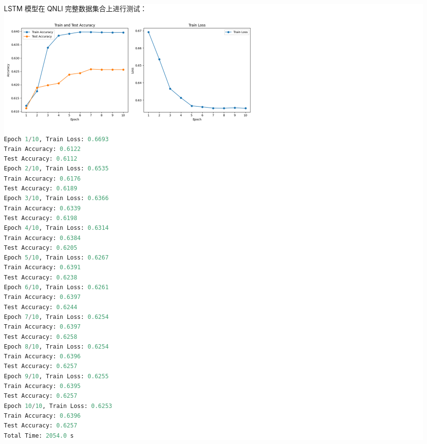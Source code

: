 

LSTM 模型在 QNLI 完整数据集合上进行测试：

<img src="E9实验报告/image-20240626190918627.png" alt="image-20240626190918627" style="zoom:50%;" />

```python
Epoch 1/10, Train Loss: 0.6693
Train Accuracy: 0.6122
Test Accuracy: 0.6112
Epoch 2/10, Train Loss: 0.6535
Train Accuracy: 0.6176
Test Accuracy: 0.6189
Epoch 3/10, Train Loss: 0.6366
Train Accuracy: 0.6339
Test Accuracy: 0.6198
Epoch 4/10, Train Loss: 0.6314
Train Accuracy: 0.6384
Test Accuracy: 0.6205
Epoch 5/10, Train Loss: 0.6267
Train Accuracy: 0.6391
Test Accuracy: 0.6238
Epoch 6/10, Train Loss: 0.6261
Train Accuracy: 0.6397
Test Accuracy: 0.6244
Epoch 7/10, Train Loss: 0.6254
Train Accuracy: 0.6397
Test Accuracy: 0.6258
Epoch 8/10, Train Loss: 0.6254
Train Accuracy: 0.6396
Test Accuracy: 0.6257
Epoch 9/10, Train Loss: 0.6255
Train Accuracy: 0.6395
Test Accuracy: 0.6257
Epoch 10/10, Train Loss: 0.6253
Train Accuracy: 0.6396
Test Accuracy: 0.6257
Total Time: 2054.0 s
```

